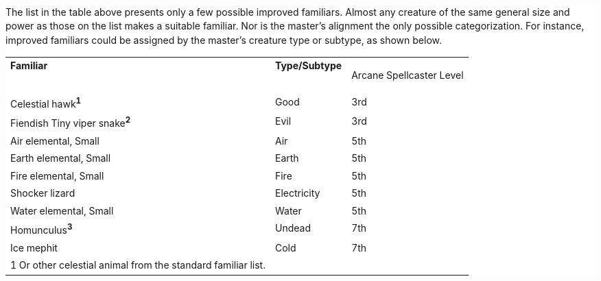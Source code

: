 The list in the table above presents only a few possible improved
familiars. Almost any creature of the same general size and power as
those on the list makes a suitable familiar. Nor is the master’s
alignment the only possible categorization. For instance, improved
familiars could be assigned by the master’s creature type or subtype, as
shown below.

<table>
<tbody>
<tr class="odd">
<td><strong>Familiar</strong></td>
<td><strong>Type/Subtype</strong></td>
<td><p class="heading" id="arcane-spellcaster-level-1">Arcane Spellcaster Level</p></td>
</tr>
<tr class="even">
<td>Celestial hawk<strong><sup>1</sup></strong></td>
<td>Good</td>
<td>3rd</td>
</tr>
<tr class="odd">
<td>Fiendish Tiny viper snake<strong><sup>2</sup></strong></td>
<td>Evil</td>
<td>3rd</td>
</tr>
<tr class="even">
<td>Air elemental, Small</td>
<td>Air</td>
<td>5th</td>
</tr>
<tr class="odd">
<td>Earth elemental, Small</td>
<td>Earth</td>
<td>5th</td>
</tr>
<tr class="even">
<td>Fire elemental, Small</td>
<td>Fire</td>
<td>5th</td>
</tr>
<tr class="odd">
<td>Shocker lizard</td>
<td>Electricity</td>
<td>5th</td>
</tr>
<tr class="even">
<td>Water elemental, Small</td>
<td>Water</td>
<td>5th</td>
</tr>
<tr class="odd">
<td>Homunculus<strong><sup>3</sup></strong></td>
<td>Undead</td>
<td>7th</td>
</tr>
<tr class="even">
<td>Ice mephit</td>
<td>Cold</td>
<td>7th</td>
</tr>
<tr class="odd">
<td>1 Or other celestial animal from the standard familiar list.</td>
<td></td>
<td></td>
</tr>